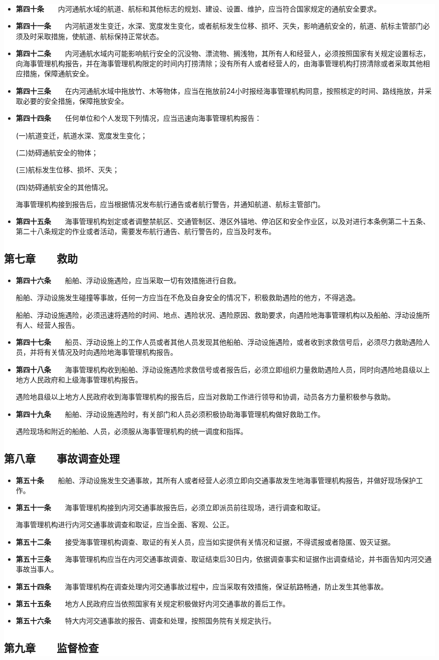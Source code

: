 - **第四十条**　　内河通航水域的航道、航标和其他标志的规划、建设、设置、维护，应当符合国家规定的通航安全要求。

- **第四十一条**　　内河航道发生变迁，水深、宽度发生变化，或者航标发生位移、损坏、灭失，影响通航安全的，航道、航标主管部门必须及时采取措施，使航道、航标保持正常状态。

- **第四十二条**　　内河通航水域内可能影响航行安全的沉没物、漂流物、搁浅物，其所有人和经营人，必须按照国家有关规定设置标志，向海事管理机构报告，并在海事管理机构限定的时间内打捞清除；没有所有人或者经营人的，由海事管理机构打捞清除或者采取其他相应措施，保障通航安全。

- **第四十三条**　　在内河通航水域中拖放竹、木等物体，应当在拖放前24小时报经海事管理机构同意，按照核定的时间、路线拖放，并采取必要的安全措施，保障拖放安全。

- **第四十四条**　　任何单位和个人发现下列情况，应当迅速向海事管理机构报告：

  (一)航道变迁，航道水深、宽度发生变化；

  (二)妨碍通航安全的物体；

  (三)航标发生位移、损坏、灭失；

  (四)妨碍通航安全的其他情况。

  海事管理机构接到报告后，应当根据情况发布航行通告或者航行警告，并通知航道、航标主管部门。

- **第四十五条**　　海事管理机构划定或者调整禁航区、交通管制区、港区外锚地、停泊区和安全作业区，以及对进行本条例第二十五条、第二十八条规定的作业或者活动，需要发布航行通告、航行警告的，应当及时发布。

## 第七章　　救助

- **第四十六条**　　船舶、浮动设施遇险，应当采取一切有效措施进行自救。

  船舶、浮动设施发生碰撞等事故，任何一方应当在不危及自身安全的情况下，积极救助遇险的他方，不得逃逸。

  船舶、浮动设施遇险，必须迅速将遇险的时间、地点、遇险状况、遇险原因、救助要求，向遇险地海事管理机构以及船舶、浮动设施所有人、经营人报告。

- **第四十七条**　　船员、浮动设施上的工作人员或者其他人员发现其他船舶、浮动设施遇险，或者收到求救信号后，必须尽力救助遇险人员，并将有关情况及时向遇险地海事管理机构报告。

- **第四十八条**　　海事管理机构收到船舶、浮动设施遇险求救信号或者报告后，必须立即组织力量救助遇险人员，同时向遇险地县级以上地方人民政府和上级海事管理机构报告。

  遇险地县级以上地方人民政府收到海事管理机构的报告后，应当对救助工作进行领导和协调，动员各方力量积极参与救助。

- **第四十九条**　　船舶、浮动设施遇险时，有关部门和人员必须积极协助海事管理机构做好救助工作。

  遇险现场和附近的船舶、人员，必须服从海事管理机构的统一调度和指挥。

## 第八章　　事故调查处理

- **第五十条**　　船舶、浮动设施发生交通事故，其所有人或者经营人必须立即向交通事故发生地海事管理机构报告，并做好现场保护工作。

- **第五十一条**　　海事管理机构接到内河交通事故报告后，必须立即派员前往现场，进行调查和取证。

  海事管理机构进行内河交通事故调查和取证，应当全面、客观、公正。

- **第五十二条**　　接受海事管理机构调查、取证的有关人员，应当如实提供有关情况和证据，不得谎报或者隐匿、毁灭证据。

- **第五十三条**　　海事管理机构应当在内河交通事故调查、取证结束后30日内，依据调查事实和证据作出调查结论，并书面告知内河交通事故当事人。

- **第五十四条**　　海事管理机构在调查处理内河交通事故过程中，应当采取有效措施，保证航路畅通，防止发生其他事故。

- **第五十五条**　　地方人民政府应当依照国家有关规定积极做好内河交通事故的善后工作。

- **第五十六条**　　特大内河交通事故的报告、调查和处理，按照国务院有关规定执行。

## 第九章　　监督检查
